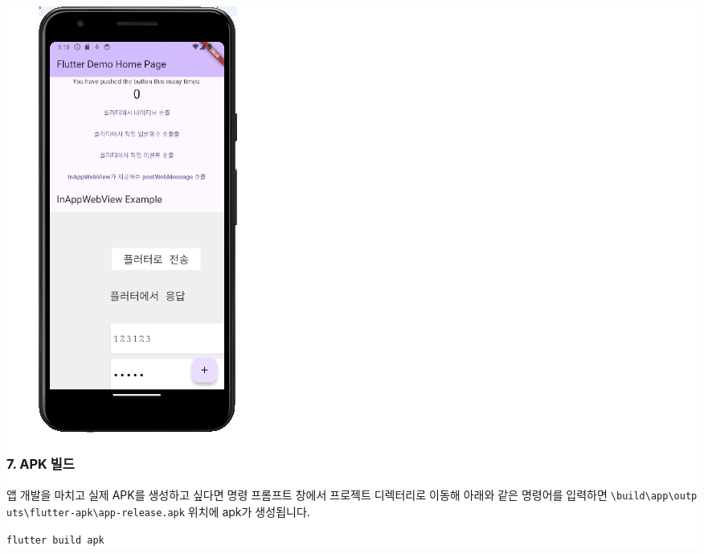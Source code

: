 <figure><img src="../../../.gitbook/assets/image (14).png" alt=""><figcaption></figcaption></figure>

### 7. APK 빌드

앱 개발을 마치고 실제 APK를 생성하고 싶다면 명령 프롬프트 창에서 프로젝트 디렉터리로 이동해 아래와 같은 명령어를 입력하면 `\build\app\outputs\flutter-apk\app-release.apk` 위치에 apk가 생성됩니다.

```powershell
flutter build apk
```


